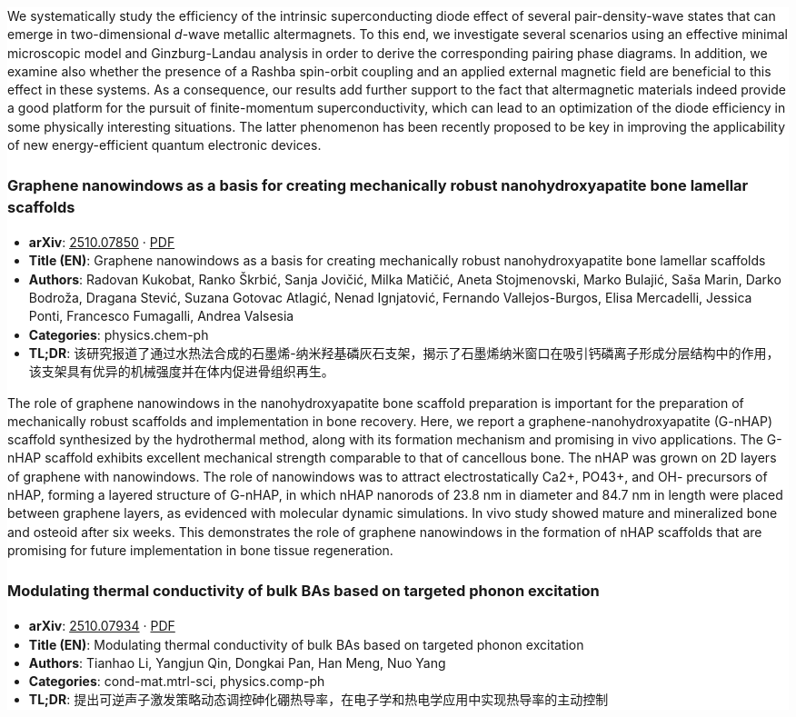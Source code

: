 We systematically study the efficiency of the intrinsic superconducting diode
effect of several pair-density-wave states that can emerge in two-dimensional
$d$-wave metallic altermagnets. To this end, we investigate several scenarios
using an effective minimal microscopic model and Ginzburg-Landau analysis in
order to derive the corresponding pairing phase diagrams. In addition, we
examine also whether the presence of a Rashba spin-orbit coupling and an
applied external magnetic field are beneficial to this effect in these systems.
As a consequence, our results add further support to the fact that
altermagnetic materials indeed provide a good platform for the pursuit of
finite-momentum superconductivity, which can lead to an optimization of the
diode efficiency in some physically interesting situations. The latter
phenomenon has been recently proposed to be key in improving the applicability
of new energy-efficient quantum electronic devices.

### Graphene nanowindows as a basis for creating mechanically robust nanohydroxyapatite bone lamellar scaffolds
- **arXiv**: [2510.07850](https://arxiv.org/abs/2510.07850)  ·  [PDF](https://arxiv.org/pdf/2510.07850.pdf)
- **Title (EN)**: Graphene nanowindows as a basis for creating mechanically robust nanohydroxyapatite bone lamellar scaffolds
- **Authors**: Radovan Kukobat, Ranko Škrbić, Sanja Jovičić, Milka Matičić, Aneta Stojmenovski, Marko Bulajić, Saša Marin, Darko Bodroža, Dragana Stević, Suzana Gotovac Atlagić, Nenad Ignjatović, Fernando Vallejos-Burgos, Elisa Mercadelli, Jessica Ponti, Francesco Fumagalli, Andrea Valsesia
- **Categories**: physics.chem-ph
- **TL;DR**: 该研究报道了通过水热法合成的石墨烯-纳米羟基磷灰石支架，揭示了石墨烯纳米窗口在吸引钙磷离子形成分层结构中的作用，该支架具有优异的机械强度并在体内促进骨组织再生。

The role of graphene nanowindows in the nanohydroxyapatite bone scaffold
preparation is important for the preparation of mechanically robust scaffolds
and implementation in bone recovery. Here, we report a
graphene-nanohydroxyapatite (G-nHAP) scaffold synthesized by the hydrothermal
method, along with its formation mechanism and promising in vivo applications.
The G-nHAP scaffold exhibits excellent mechanical strength comparable to that
of cancellous bone. The nHAP was grown on 2D layers of graphene with
nanowindows. The role of nanowindows was to attract electrostatically Ca2+,
PO43+, and OH- precursors of nHAP, forming a layered structure of G-nHAP, in
which nHAP nanorods of 23.8 nm in diameter and 84.7 nm in length were placed
between graphene layers, as evidenced with molecular dynamic simulations. In
vivo study showed mature and mineralized bone and osteoid after six weeks. This
demonstrates the role of graphene nanowindows in the formation of nHAP
scaffolds that are promising for future implementation in bone tissue
regeneration.

### Modulating thermal conductivity of bulk BAs based on targeted phonon excitation
- **arXiv**: [2510.07934](https://arxiv.org/abs/2510.07934)  ·  [PDF](https://arxiv.org/pdf/2510.07934.pdf)
- **Title (EN)**: Modulating thermal conductivity of bulk BAs based on targeted phonon excitation
- **Authors**: Tianhao Li, Yangjun Qin, Dongkai Pan, Han Meng, Nuo Yang
- **Categories**: cond-mat.mtrl-sci, physics.comp-ph
- **TL;DR**: 提出可逆声子激发策略动态调控砷化硼热导率，在电子学和热电学应用中实现热导率的主动控制
